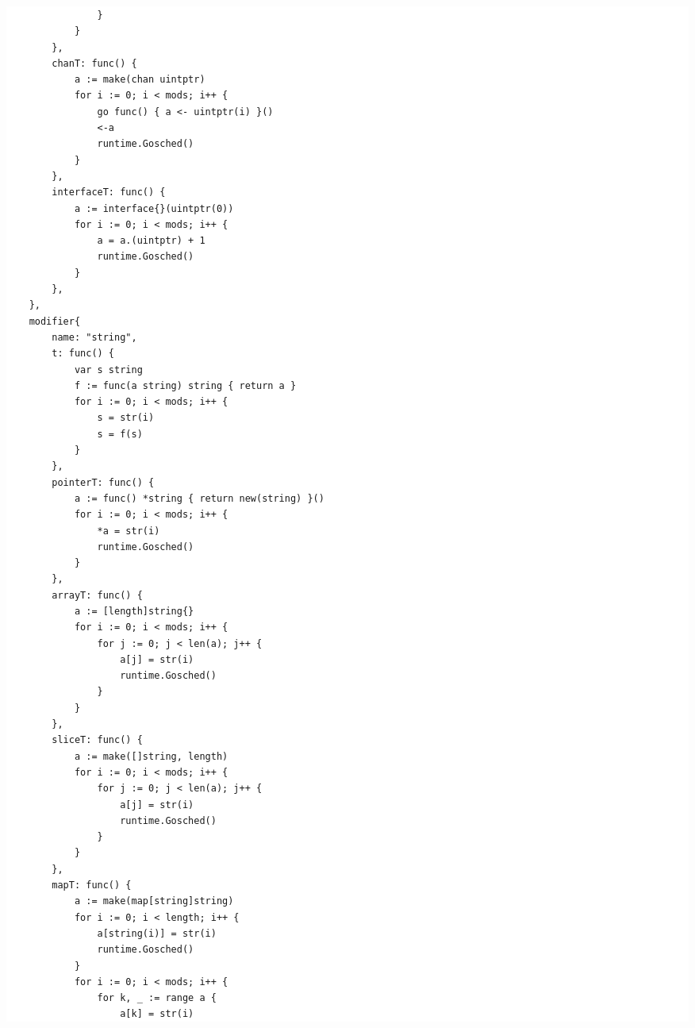 ```
				}
			}
		},
		chanT: func() {
			a := make(chan uintptr)
			for i := 0; i < mods; i++ {
				go func() { a <- uintptr(i) }()
				<-a
				runtime.Gosched()
			}
		},
		interfaceT: func() {
			a := interface{}(uintptr(0))
			for i := 0; i < mods; i++ {
				a = a.(uintptr) + 1
				runtime.Gosched()
			}
		},
	},
	modifier{
		name: "string",
		t: func() {
			var s string
			f := func(a string) string { return a }
			for i := 0; i < mods; i++ {
				s = str(i)
				s = f(s)
			}
		},
		pointerT: func() {
			a := func() *string { return new(string) }()
			for i := 0; i < mods; i++ {
				*a = str(i)
				runtime.Gosched()
			}
		},
		arrayT: func() {
			a := [length]string{}
			for i := 0; i < mods; i++ {
				for j := 0; j < len(a); j++ {
					a[j] = str(i)
					runtime.Gosched()
				}
			}
		},
		sliceT: func() {
			a := make([]string, length)
			for i := 0; i < mods; i++ {
				for j := 0; j < len(a); j++ {
					a[j] = str(i)
					runtime.Gosched()
				}
			}
		},
		mapT: func() {
			a := make(map[string]string)
			for i := 0; i < length; i++ {
				a[string(i)] = str(i)
				runtime.Gosched()
			}
			for i := 0; i < mods; i++ {
				for k, _ := range a {
					a[k] = str(i)
```